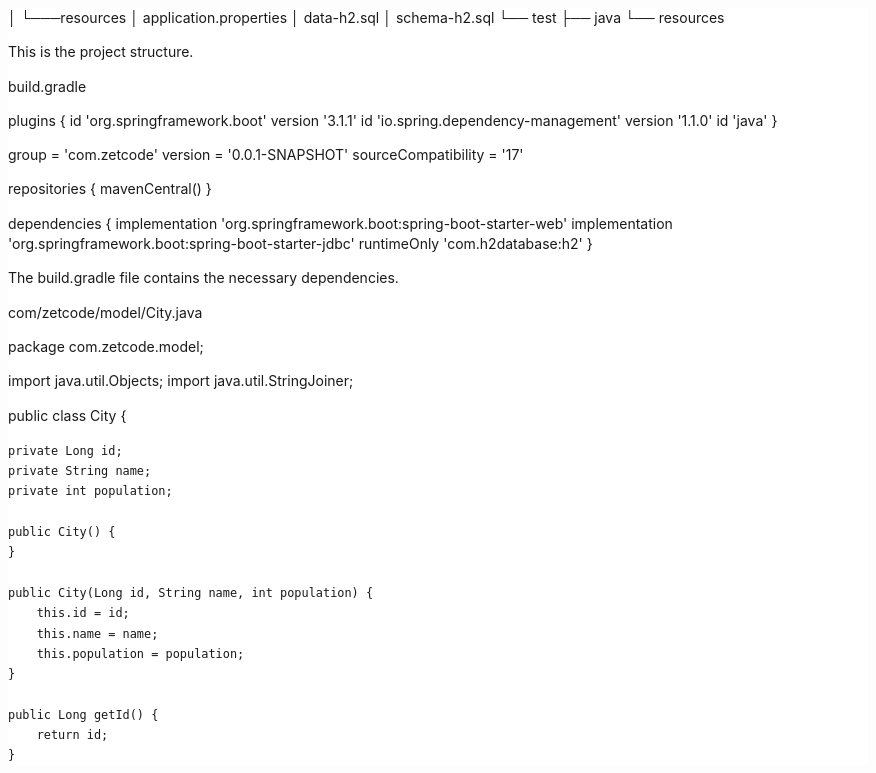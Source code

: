 │   └───resources
│           application.properties
│           data-h2.sql
│           schema-h2.sql
└── test
    ├── java
    └── resources

This is the project structure.

build.gradle
  

plugins {
    id 'org.springframework.boot' version '3.1.1'
    id 'io.spring.dependency-management' version '1.1.0'
    id 'java'
}

group = 'com.zetcode'
version = '0.0.1-SNAPSHOT'
sourceCompatibility = '17'

repositories {
    mavenCentral()
}

dependencies {
    implementation 'org.springframework.boot:spring-boot-starter-web'
    implementation 'org.springframework.boot:spring-boot-starter-jdbc'
    runtimeOnly 'com.h2database:h2'
}

The build.gradle file contains the necessary dependencies.

com/zetcode/model/City.java
  

package com.zetcode.model;

import java.util.Objects;
import java.util.StringJoiner;

public class City {

    private Long id;
    private String name;
    private int population;

    public City() {
    }

    public City(Long id, String name, int population) {
        this.id = id;
        this.name = name;
        this.population = population;
    }

    public Long getId() {
        return id;
    }
